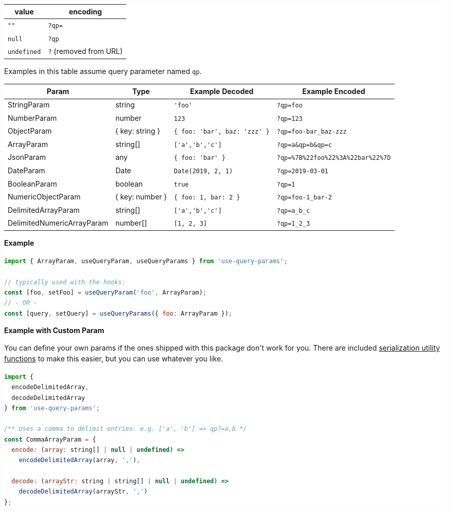 | value | encoding |
| --- | --- |
| `""` | `?qp=` |
| `null` | `?qp` |
| `undefined` | `?` (removed from URL) |



Examples in this table assume query parameter named `qp`.

| Param | Type | Example Decoded | Example Encoded |
| --- | --- | --- | --- |
| StringParam | string | `'foo'` | `?qp=foo` |
| NumberParam | number | `123` | `?qp=123` |
| ObjectParam | { key: string } | `{ foo: 'bar', baz: 'zzz' }` | `?qp=foo-bar_baz-zzz` |
| ArrayParam | string[] | `['a','b','c']` | `?qp=a&qp=b&qp=c` |
| JsonParam | any | `{ foo: 'bar' }` | `?qp=%7B%22foo%22%3A%22bar%22%7D` |
| DateParam | Date | `Date(2019, 2, 1)` | `?qp=2019-03-01` |
| BooleanParam | boolean | `true` | `?qp=1` |
| NumericObjectParam | { key: number } | `{ foo: 1, bar: 2 }` | `?qp=foo-1_bar-2` |
| DelimitedArrayParam | string[] | `['a','b','c']` | `?qp=a_b_c` |
| DelimitedNumericArrayParam | number[] | `[1, 2, 3]` | `?qp=1_2_3` |

**Example**

```js
import { ArrayParam, useQueryParam, useQueryParams } from 'use-query-params';

// typically used with the hooks:
const [foo, setFoo] = useQueryParam('foo', ArrayParam);
// - OR -
const [query, setQuery] = useQueryParams({ foo: ArrayParam });
```

**Example with Custom Param**

You can define your own params if the ones shipped with this package don't work for you. There are included [serialization utility functions](../serialize-query-params/src/serialize.ts) to make this easier, but you can use whatever you like.

```js
import {
  encodeDelimitedArray,
  decodeDelimitedArray
} from 'use-query-params';

/** Uses a comma to delimit entries. e.g. ['a', 'b'] => qp?=a,b */
const CommaArrayParam = {
  encode: (array: string[] | null | undefined) =>
    encodeDelimitedArray(array, ','),

  decode: (arrayStr: string | string[] | null | undefined) =>
    decodeDelimitedArray(arrayStr, ',')
};
```
